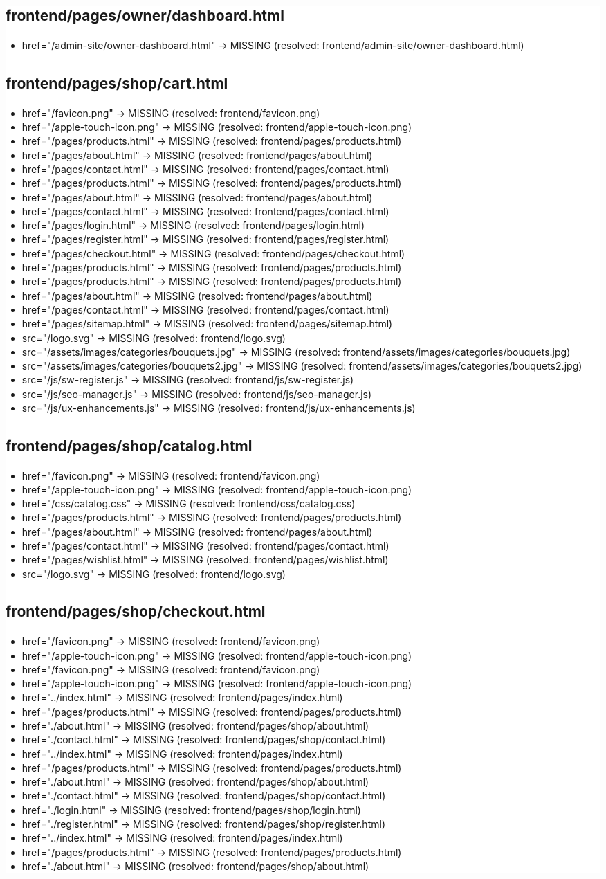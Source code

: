 ## frontend/pages/owner/dashboard.html

- href="/admin-site/owner-dashboard.html" → MISSING (resolved:
  frontend/admin-site/owner-dashboard.html)

## frontend/pages/shop/cart.html

- href="/favicon.png" → MISSING (resolved: frontend/favicon.png)
- href="/apple-touch-icon.png" → MISSING (resolved: frontend/apple-touch-icon.png)
- href="/pages/products.html" → MISSING (resolved: frontend/pages/products.html)
- href="/pages/about.html" → MISSING (resolved: frontend/pages/about.html)
- href="/pages/contact.html" → MISSING (resolved: frontend/pages/contact.html)
- href="/pages/products.html" → MISSING (resolved: frontend/pages/products.html)
- href="/pages/about.html" → MISSING (resolved: frontend/pages/about.html)
- href="/pages/contact.html" → MISSING (resolved: frontend/pages/contact.html)
- href="/pages/login.html" → MISSING (resolved: frontend/pages/login.html)
- href="/pages/register.html" → MISSING (resolved: frontend/pages/register.html)
- href="/pages/checkout.html" → MISSING (resolved: frontend/pages/checkout.html)
- href="/pages/products.html" → MISSING (resolved: frontend/pages/products.html)
- href="/pages/products.html" → MISSING (resolved: frontend/pages/products.html)
- href="/pages/about.html" → MISSING (resolved: frontend/pages/about.html)
- href="/pages/contact.html" → MISSING (resolved: frontend/pages/contact.html)
- href="/pages/sitemap.html" → MISSING (resolved: frontend/pages/sitemap.html)
- src="/logo.svg" → MISSING (resolved: frontend/logo.svg)
- src="/assets/images/categories/bouquets.jpg" → MISSING (resolved:
  frontend/assets/images/categories/bouquets.jpg)
- src="/assets/images/categories/bouquets2.jpg" → MISSING (resolved:
  frontend/assets/images/categories/bouquets2.jpg)
- src="/js/sw-register.js" → MISSING (resolved: frontend/js/sw-register.js)
- src="/js/seo-manager.js" → MISSING (resolved: frontend/js/seo-manager.js)
- src="/js/ux-enhancements.js" → MISSING (resolved: frontend/js/ux-enhancements.js)

## frontend/pages/shop/catalog.html

- href="/favicon.png" → MISSING (resolved: frontend/favicon.png)
- href="/apple-touch-icon.png" → MISSING (resolved: frontend/apple-touch-icon.png)
- href="/css/catalog.css" → MISSING (resolved: frontend/css/catalog.css)
- href="/pages/products.html" → MISSING (resolved: frontend/pages/products.html)
- href="/pages/about.html" → MISSING (resolved: frontend/pages/about.html)
- href="/pages/contact.html" → MISSING (resolved: frontend/pages/contact.html)
- href="/pages/wishlist.html" → MISSING (resolved: frontend/pages/wishlist.html)
- src="/logo.svg" → MISSING (resolved: frontend/logo.svg)

## frontend/pages/shop/checkout.html

- href="/favicon.png" → MISSING (resolved: frontend/favicon.png)
- href="/apple-touch-icon.png" → MISSING (resolved: frontend/apple-touch-icon.png)
- href="/favicon.png" → MISSING (resolved: frontend/favicon.png)
- href="/apple-touch-icon.png" → MISSING (resolved: frontend/apple-touch-icon.png)
- href="../index.html" → MISSING (resolved: frontend/pages/index.html)
- href="/pages/products.html" → MISSING (resolved: frontend/pages/products.html)
- href="./about.html" → MISSING (resolved: frontend/pages/shop/about.html)
- href="./contact.html" → MISSING (resolved: frontend/pages/shop/contact.html)
- href="../index.html" → MISSING (resolved: frontend/pages/index.html)
- href="/pages/products.html" → MISSING (resolved: frontend/pages/products.html)
- href="./about.html" → MISSING (resolved: frontend/pages/shop/about.html)
- href="./contact.html" → MISSING (resolved: frontend/pages/shop/contact.html)
- href="./login.html" → MISSING (resolved: frontend/pages/shop/login.html)
- href="./register.html" → MISSING (resolved: frontend/pages/shop/register.html)
- href="../index.html" → MISSING (resolved: frontend/pages/index.html)
- href="/pages/products.html" → MISSING (resolved: frontend/pages/products.html)
- href="./about.html" → MISSING (resolved: frontend/pages/shop/about.html)